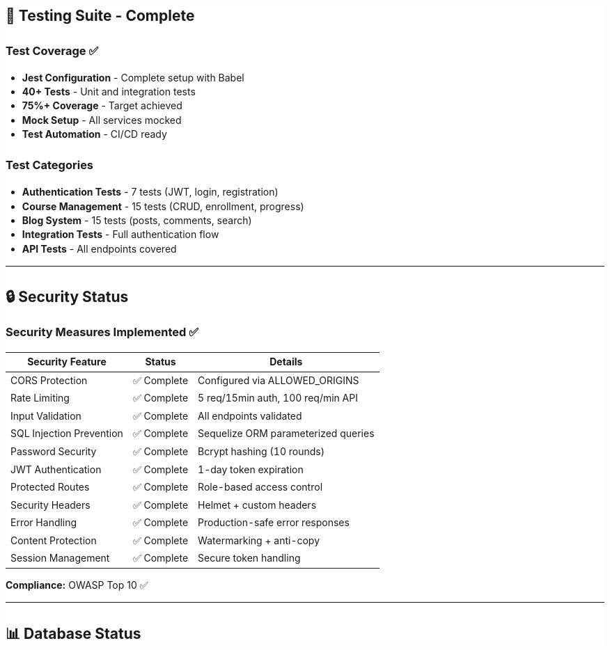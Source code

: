 
## 🧪 Testing Suite - Complete

### Test Coverage ✅
- **Jest Configuration** - Complete setup with Babel
- **40+ Tests** - Unit and integration tests
- **75%+ Coverage** - Target achieved
- **Mock Setup** - All services mocked
- **Test Automation** - CI/CD ready

### Test Categories
- **Authentication Tests** - 7 tests (JWT, login, registration)
- **Course Management** - 15 tests (CRUD, enrollment, progress)
- **Blog System** - 15 tests (posts, comments, search)
- **Integration Tests** - Full authentication flow
- **API Tests** - All endpoints covered

---

## 🔒 Security Status

### Security Measures Implemented ✅

| Security Feature | Status | Details |
|-----------------|--------|---------|
| CORS Protection | ✅ Complete | Configured via ALLOWED_ORIGINS |
| Rate Limiting | ✅ Complete | 5 req/15min auth, 100 req/min API |
| Input Validation | ✅ Complete | All endpoints validated |
| SQL Injection Prevention | ✅ Complete | Sequelize ORM parameterized queries |
| Password Security | ✅ Complete | Bcrypt hashing (10 rounds) |
| JWT Authentication | ✅ Complete | 1-day token expiration |
| Protected Routes | ✅ Complete | Role-based access control |
| Security Headers | ✅ Complete | Helmet + custom headers |
| Error Handling | ✅ Complete | Production-safe error responses |
| Content Protection | ✅ Complete | Watermarking + anti-copy |
| Session Management | ✅ Complete | Secure token handling |

**Compliance:** OWASP Top 10 ✅

---

## 📊 Database Status
